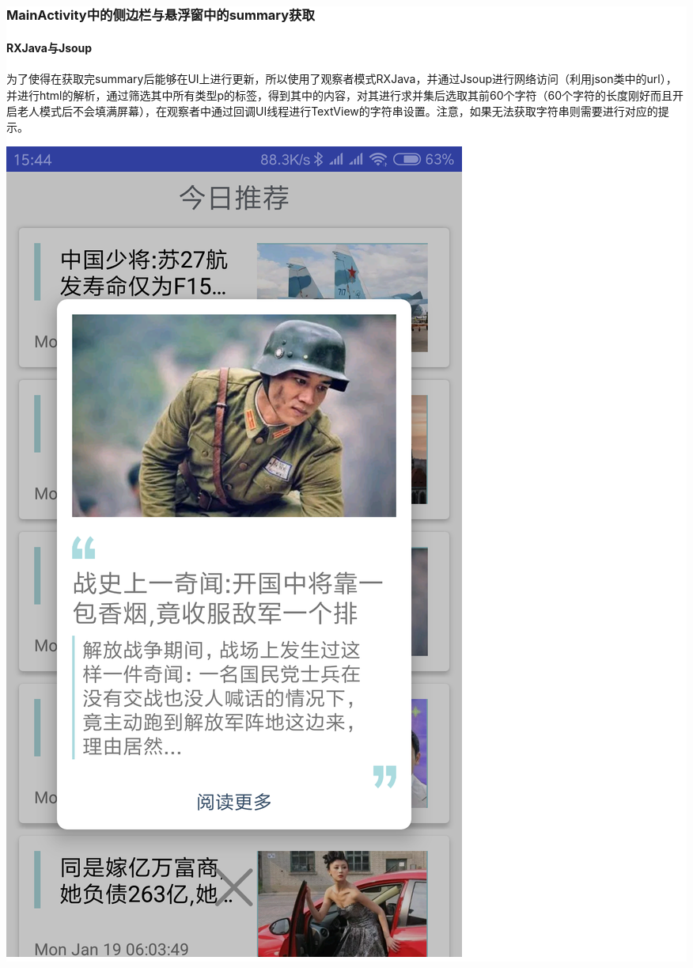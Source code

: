 

### MainActivity中的侧边栏与悬浮窗中的summary获取

#### RXJava与Jsoup

为了使得在获取完summary后能够在UI上进行更新，所以使用了观察者模式RXJava，并通过Jsoup进行网络访问（利用json类中的url），并进行html的解析，通过筛选其中所有类型p的标签，得到其中的内容，对其进行求并集后选取其前60个字符（60个字符的长度刚好而且开启老人模式后不会填满屏幕），在观察者中通过回调UI线程进行TextView的字符串设置。注意，如果无法获取字符串则需要进行对应的提示。

![summary](sihangMaterial/summary.png)
